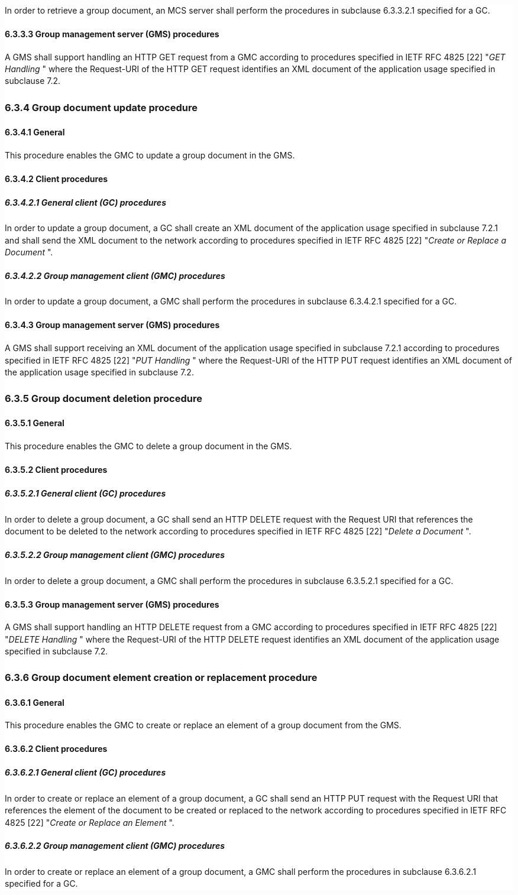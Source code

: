 In order to retrieve a group document, an MCS server shall perform the
procedures in subclause 6.3.3.2.1 specified for a GC.
#### 6.3.3.3 Group management server (GMS) procedures
A GMS shall support handling an HTTP GET request from a GMC according to
procedures specified in IETF RFC 4825 [22] \"_GET Handling_ \" where the
Request-URI of the HTTP GET request identifies an XML document of the
application usage specified in subclause 7.2.
### 6.3.4 Group document update procedure
#### 6.3.4.1 General
This procedure enables the GMC to update a group document in the GMS.
#### 6.3.4.2 Client procedures
##### 6.3.4.2.1 General client (GC) procedures
In order to update a group document, a GC shall create an XML document of the
application usage specified in subclause 7.2.1 and shall send the XML document
to the network according to procedures specified in IETF RFC 4825 [22]
\"_Create or Replace a Document_ \".
##### 6.3.4.2.2 Group management client (GMC) procedures
In order to update a group document, a GMC shall perform the procedures in
subclause 6.3.4.2.1 specified for a GC.
#### 6.3.4.3 Group management server (GMS) procedures
A GMS shall support receiving an XML document of the application usage
specified in subclause 7.2.1 according to procedures specified in IETF RFC
4825 [22] \"_PUT Handling_ \" where the Request-URI of the HTTP PUT request
identifies an XML document of the application usage specified in subclause
7.2.
### 6.3.5 Group document deletion procedure
#### 6.3.5.1 General
This procedure enables the GMC to delete a group document in the GMS.
#### 6.3.5.2 Client procedures
##### 6.3.5.2.1 General client (GC) procedures
In order to delete a group document, a GC shall send an HTTP DELETE request
with the Request URI that references the document to be deleted to the network
according to procedures specified in IETF RFC 4825 [22] \"_Delete a Document_
\".
##### 6.3.5.2.2 Group management client (GMC) procedures
In order to delete a group document, a GMC shall perform the procedures in
subclause 6.3.5.2.1 specified for a GC.
#### 6.3.5.3 Group management server (GMS) procedures
A GMS shall support handling an HTTP DELETE request from a GMC according to
procedures specified in IETF RFC 4825 [22] \"_DELETE Handling_ \" where the
Request-URI of the HTTP DELETE request identifies an XML document of the
application usage specified in subclause 7.2.
### 6.3.6 Group document element creation or replacement procedure
#### 6.3.6.1 General
This procedure enables the GMC to create or replace an element of a group
document from the GMS.
#### 6.3.6.2 Client procedures
##### 6.3.6.2.1 General client (GC) procedures
In order to create or replace an element of a group document, a GC shall send
an HTTP PUT request with the Request URI that references the element of the
document to be created or replaced to the network according to procedures
specified in IETF RFC 4825 [22] \"_Create or Replace an Element_ \".
##### 6.3.6.2.2 Group management client (GMC) procedures
In order to create or replace an element of a group document, a GMC shall
perform the procedures in subclause 6.3.6.2.1 specified for a GC.